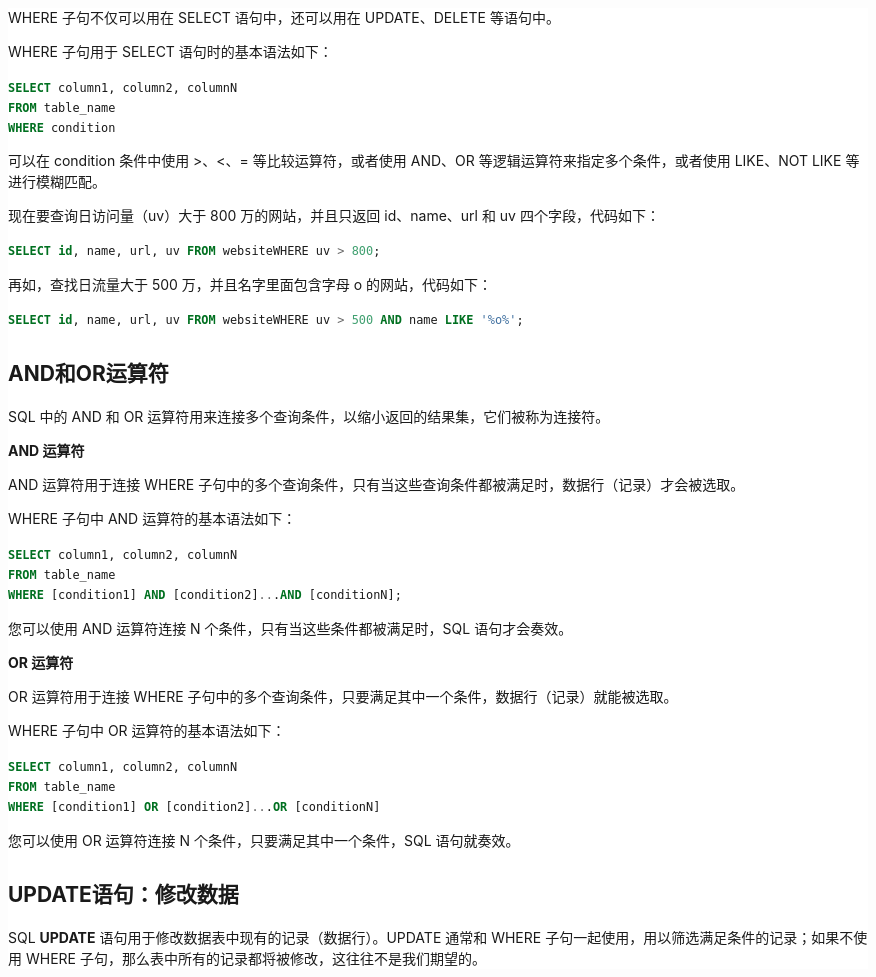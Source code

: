 WHERE 子句不仅可以用在 SELECT 语句中，还可以用在 UPDATE、DELETE 等语句中。

WHERE 子句用于 SELECT 语句时的基本语法如下：

```sql
SELECT column1, column2, columnN
FROM table_name
WHERE condition
```

可以在 condition 条件中使用 >、<、= 等比较运算符，或者使用 AND、OR 等逻辑运算符来指定多个条件，或者使用 LIKE、NOT LIKE 等进行模糊匹配。

现在要查询日访问量（uv）大于 800 万的网站，并且只返回 id、name、url 和 uv 四个字段，代码如下：

```sql
SELECT id, name, url, uv FROM websiteWHERE uv > 800;
```

再如，查找日流量大于 500 万，并且名字里面包含字母 o 的网站，代码如下：

```sql
SELECT id, name, url, uv FROM websiteWHERE uv > 500 AND name LIKE '%o%';
```

## AND和OR运算符

SQL 中的 AND 和 OR 运算符用来连接多个查询条件，以缩小返回的结果集，它们被称为连接符。

**AND 运算符**

AND 运算符用于连接 WHERE 子句中的多个查询条件，只有当这些查询条件都被满足时，数据行（记录）才会被选取。

WHERE 子句中 AND 运算符的基本语法如下：

```sql
SELECT column1, column2, columnN
FROM table_name
WHERE [condition1] AND [condition2]...AND [conditionN];
```

您可以使用 AND 运算符连接 N 个条件，只有当这些条件都被满足时，SQL 语句才会奏效。

**OR 运算符**

OR 运算符用于连接 WHERE 子句中的多个查询条件，只要满足其中一个条件，数据行（记录）就能被选取。

WHERE 子句中 OR 运算符的基本语法如下：

```sql
SELECT column1, column2, columnN
FROM table_name
WHERE [condition1] OR [condition2]...OR [conditionN]
```

您可以使用 OR 运算符连接 N 个条件，只要满足其中一个条件，SQL 语句就奏效。

## UPDATE语句：修改数据

SQL **UPDATE** 语句用于修改数据表中现有的记录（数据行）。UPDATE 通常和 WHERE 子句一起使用，用以筛选满足条件的记录；如果不使用 WHERE 子句，那么表中所有的记录都将被修改，这往往不是我们期望的。
